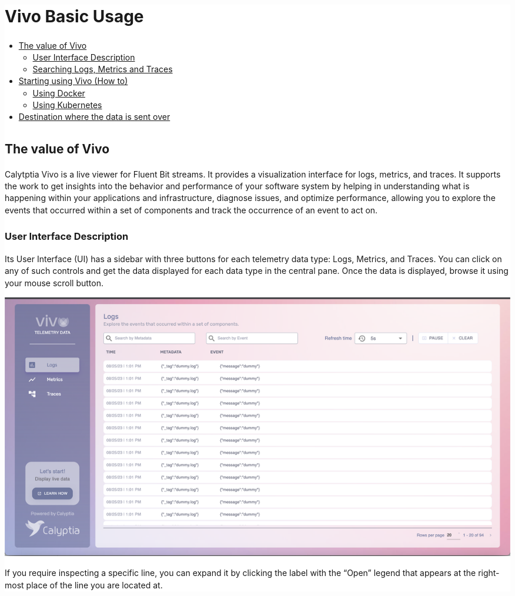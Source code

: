 # Vivo Basic Usage

- [The value of Vivo](#the-value-of-vivo)
   - [User Interface Description](#user-interface-description)
   - [Searching Logs, Metrics and Traces](#searching-logs-metrics-and-traces)
- [Starting using Vivo (How to)](#starting-using-vivo-how-to)
   - [Using Docker](#using-docker)
   - [Using Kubernetes](#using-kubernetes)
- [Destination where the data is sent over](#destination-where-the-data-is-sent-over)

## The value of Vivo

Calytptia Vivo is a live viewer for Fluent Bit streams. It provides a visualization interface for logs, metrics, and traces. It supports the work to get insights into the behavior and performance of your software system by helping in understanding what is happening within your applications and infrastructure, diagnose issues, and optimize performance, allowing you to explore the events that occurred within a set of components and track the occurrence of an event to act on.

### User Interface Description

Its User Interface (UI) has a sidebar with three buttons for each telemetry data type: Logs, Metrics, and Traces. You can click on any of such controls and get the data displayed for each data type in the central pane. Once the data is displayed, browse it using your mouse scroll button.

![Img 1](img/Image_1.png)

If you require inspecting a specific line, you can expand it by clicking the label with the “Open” legend that appears at the right-most place of the line you are located at.
